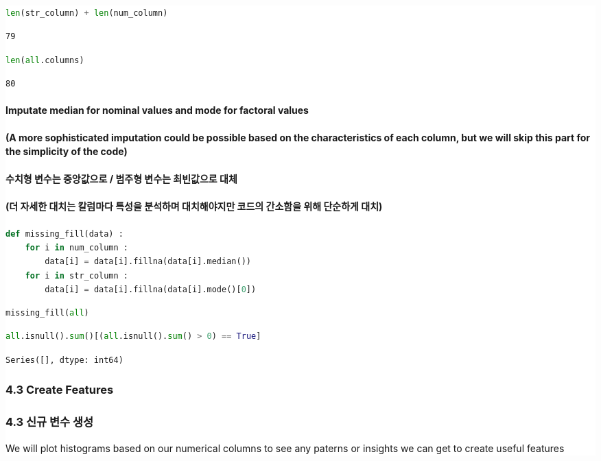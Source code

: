 


```python
len(str_column) + len(num_column)
```




    79




```python
len(all.columns)
```




    80



#### Imputate median for nominal values and mode for factoral values
#### (A more sophisticated imputation could be possible based on the characteristics of each column, but we will skip this part for the simplicity of the code)
#### 수치형 변수는 중앙값으로 / 범주형 변수는 최빈값으로 대체
#### (더 자세한 대치는 칼럼마다 특성을 분석하며 대치해야지만 코드의 간소함을 위해 단순하게 대치)


```python
def missing_fill(data) : 
    for i in num_column : 
        data[i] = data[i].fillna(data[i].median())
    for i in str_column : 
        data[i] = data[i].fillna(data[i].mode()[0])
```


```python
missing_fill(all)
```


```python
all.isnull().sum()[(all.isnull().sum() > 0) == True]
```




    Series([], dtype: int64)



### 4.3 Create Features

### 4.3 신규 변수 생성

We will plot histograms based on our numerical columns to see any paterns or insights we can get to create useful features
